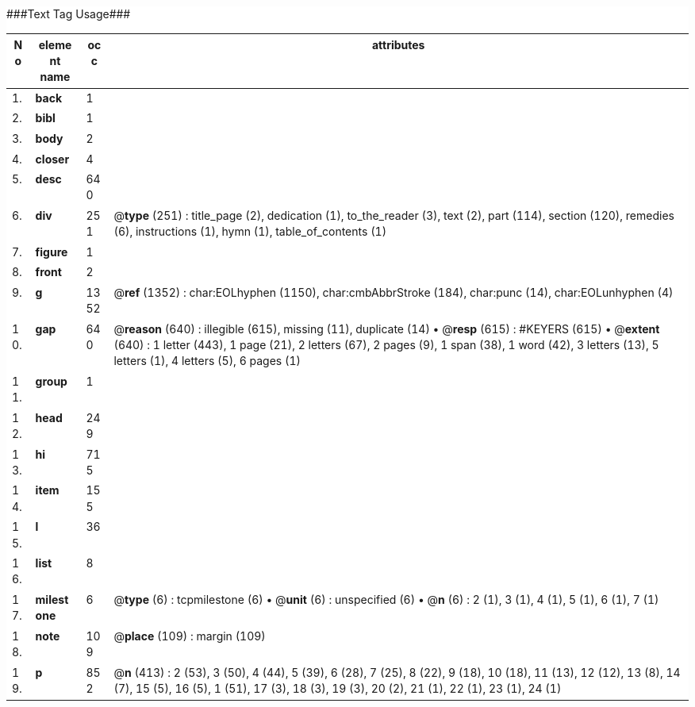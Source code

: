 
###Text Tag Usage###

|No|element name|occ|attributes|
|---|---|---|---|
|1.|__back__|1||
|2.|__bibl__|1||
|3.|__body__|2||
|4.|__closer__|4||
|5.|__desc__|640||
|6.|__div__|251| @__type__ (251) : title_page (2), dedication (1), to_the_reader (3), text (2), part (114), section (120), remedies (6), instructions (1), hymn (1), table_of_contents (1)|
|7.|__figure__|1||
|8.|__front__|2||
|9.|__g__|1352| @__ref__ (1352) : char:EOLhyphen (1150), char:cmbAbbrStroke (184), char:punc (14), char:EOLunhyphen (4)|
|10.|__gap__|640| @__reason__ (640) : illegible (615), missing (11), duplicate (14)  •  @__resp__ (615) : #KEYERS (615)  •  @__extent__ (640) : 1 letter (443), 1 page (21), 2 letters (67), 2 pages (9), 1 span (38), 1 word (42), 3 letters (13), 5 letters (1), 4 letters (5), 6 pages (1)|
|11.|__group__|1||
|12.|__head__|249||
|13.|__hi__|715||
|14.|__item__|155||
|15.|__l__|36||
|16.|__list__|8||
|17.|__milestone__|6| @__type__ (6) : tcpmilestone (6)  •  @__unit__ (6) : unspecified (6)  •  @__n__ (6) : 2 (1), 3 (1), 4 (1), 5 (1), 6 (1), 7 (1)|
|18.|__note__|109| @__place__ (109) : margin (109)|
|19.|__p__|852| @__n__ (413) : 2 (53), 3 (50), 4 (44), 5 (39), 6 (28), 7 (25), 8 (22), 9 (18), 10 (18), 11 (13), 12 (12), 13 (8), 14 (7), 15 (5), 16 (5), 1 (51), 17 (3), 18 (3), 19 (3), 20 (2), 21 (1), 22 (1), 23 (1), 24 (1)|